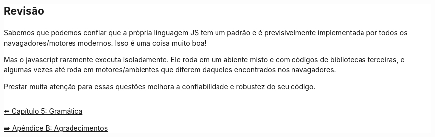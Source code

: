 ## Revisão

Sabemos que podemos confiar que a própria linguagem JS tem um padrão e é previsivelmente implementada por todos os navagadores/motores modernos. Isso é uma coisa muito boa!

Mas o javascript raramente executa isoladamente. Ele roda em um abiente misto e com códigos de bibliotecas terceiras, e algumas vezes até roda em motores/ambientes que diferem daqueles encontrados nos navagadores.

Prestar muita atenção para essas questões melhora a confiabilidade e robustez do seu código.

---

[⬅️ Capítulo 5: Gramática](ch5.md)

[➡️ Apêndice B: Agradecimentos](apB.md)